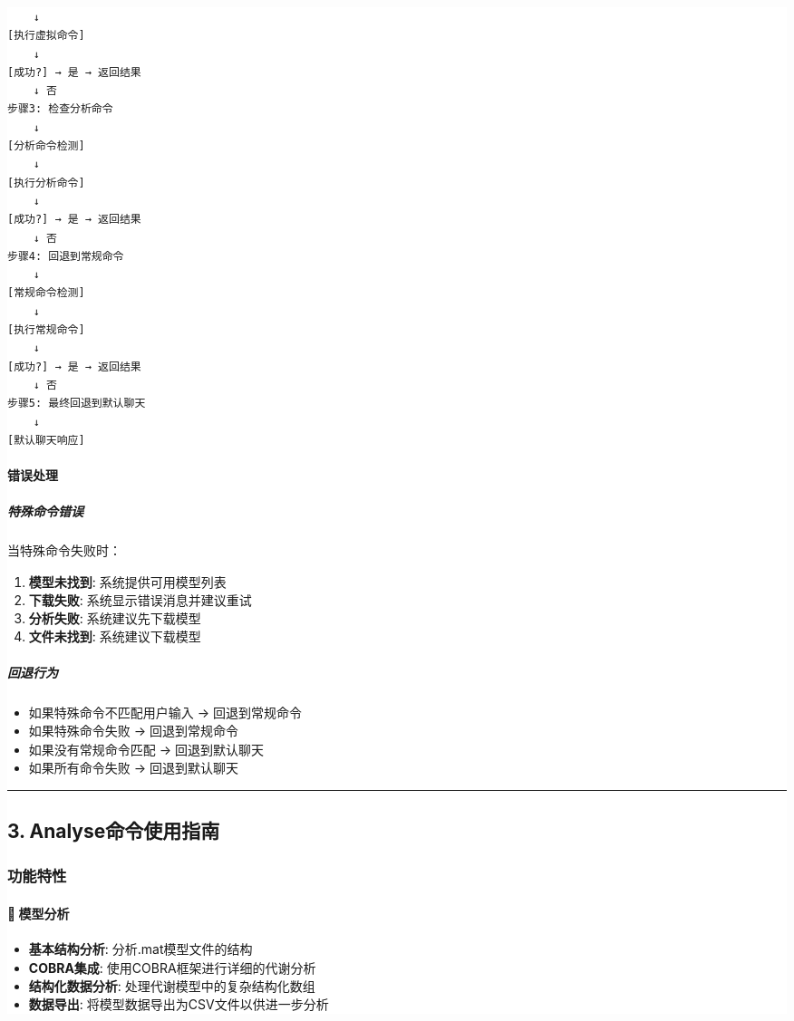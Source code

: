 ```
    ↓
[执行虚拟命令]
    ↓
[成功?] → 是 → 返回结果
    ↓ 否
步骤3: 检查分析命令
    ↓
[分析命令检测]
    ↓
[执行分析命令]
    ↓
[成功?] → 是 → 返回结果
    ↓ 否
步骤4: 回退到常规命令
    ↓
[常规命令检测]
    ↓
[执行常规命令]
    ↓
[成功?] → 是 → 返回结果
    ↓ 否
步骤5: 最终回退到默认聊天
    ↓
[默认聊天响应]
```

#### 错误处理

##### 特殊命令错误
当特殊命令失败时：
1. **模型未找到**: 系统提供可用模型列表
2. **下载失败**: 系统显示错误消息并建议重试
3. **分析失败**: 系统建议先下载模型
4. **文件未找到**: 系统建议下载模型

##### 回退行为
- 如果特殊命令不匹配用户输入 → 回退到常规命令
- 如果特殊命令失败 → 回退到常规命令
- 如果没有常规命令匹配 → 回退到默认聊天
- 如果所有命令失败 → 回退到默认聊天

---

## 3. Analyse命令使用指南

### 功能特性

#### 🔬 模型分析
- **基本结构分析**: 分析.mat模型文件的结构
- **COBRA集成**: 使用COBRA框架进行详细的代谢分析
- **结构化数据分析**: 处理代谢模型中的复杂结构化数组
- **数据导出**: 将模型数据导出为CSV文件以供进一步分析
